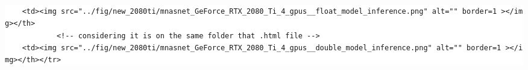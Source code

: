         <td><img src="../fig/new_2080ti/mnasnet_GeForce_RTX_2080_Ti_4_gpus__float_model_inference.png" alt="" border=1 ></img></th>
                <!-- considering it is on the same folder that .html file -->
        <td><img src="../fig/new_2080ti/mnasnet_GeForce_RTX_2080_Ti_4_gpus__double_model_inference.png" alt="" border=1 ></img></th></tr>
        
</table>